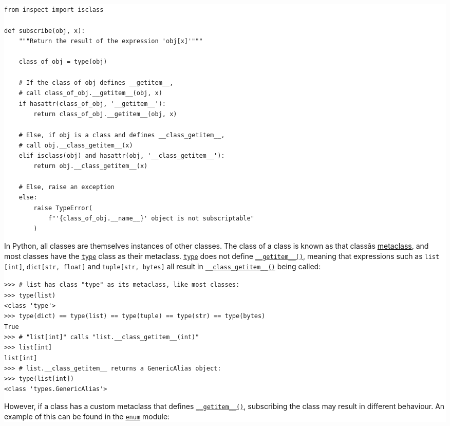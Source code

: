 ```
from inspect import isclass

def subscribe(obj, x):
    """Return the result of the expression 'obj[x]'"""

    class_of_obj = type(obj)

    # If the class of obj defines __getitem__,
    # call class_of_obj.__getitem__(obj, x)
    if hasattr(class_of_obj, '__getitem__'):
        return class_of_obj.__getitem__(obj, x)

    # Else, if obj is a class and defines __class_getitem__,
    # call obj.__class_getitem__(x)
    elif isclass(obj) and hasattr(obj, '__class_getitem__'):
        return obj.__class_getitem__(x)

    # Else, raise an exception
    else:
        raise TypeError(
            f"'{class_of_obj.__name__}' object is not subscriptable"
        )
```

In Python, all classes are themselves instances of other classes. The class of
a class is known as that classâs [metaclass](../glossary.html#term-metaclass), and most classes have the
[`type`](../library/functions.html#type "type") class as their metaclass. [`type`](../library/functions.html#type "type") does not define
[`__getitem__()`](#object.__getitem__ "object.__getitem__"), meaning that expressions such as `list[int]`,
`dict[str, float]` and `tuple[str, bytes]` all result in
[`__class_getitem__()`](#object.__class_getitem__ "object.__class_getitem__") being called:

```
>>> # list has class "type" as its metaclass, like most classes:
>>> type(list)
<class 'type'>
>>> type(dict) == type(list) == type(tuple) == type(str) == type(bytes)
True
>>> # "list[int]" calls "list.__class_getitem__(int)"
>>> list[int]
list[int]
>>> # list.__class_getitem__ returns a GenericAlias object:
>>> type(list[int])
<class 'types.GenericAlias'>
```

However, if a class has a custom metaclass that defines
[`__getitem__()`](#object.__getitem__ "object.__getitem__"), subscribing the class may result in different
behaviour. An example of this can be found in the [`enum`](../library/enum.html#module-enum "enum: Implementation of an enumeration class.") module:

